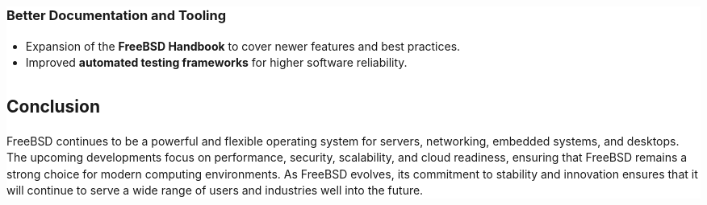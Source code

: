 ### Better Documentation and Tooling
- Expansion of the **FreeBSD Handbook** to cover newer features and best practices.
- Improved **automated testing frameworks** for higher software reliability.

## Conclusion
FreeBSD continues to be a powerful and flexible operating system for servers, networking, embedded systems, and desktops. The upcoming developments focus on performance, security, scalability, and cloud readiness, ensuring that FreeBSD remains a strong choice for modern computing environments. As FreeBSD evolves, its commitment to stability and innovation ensures that it will continue to serve a wide range of users and industries well into the future.


